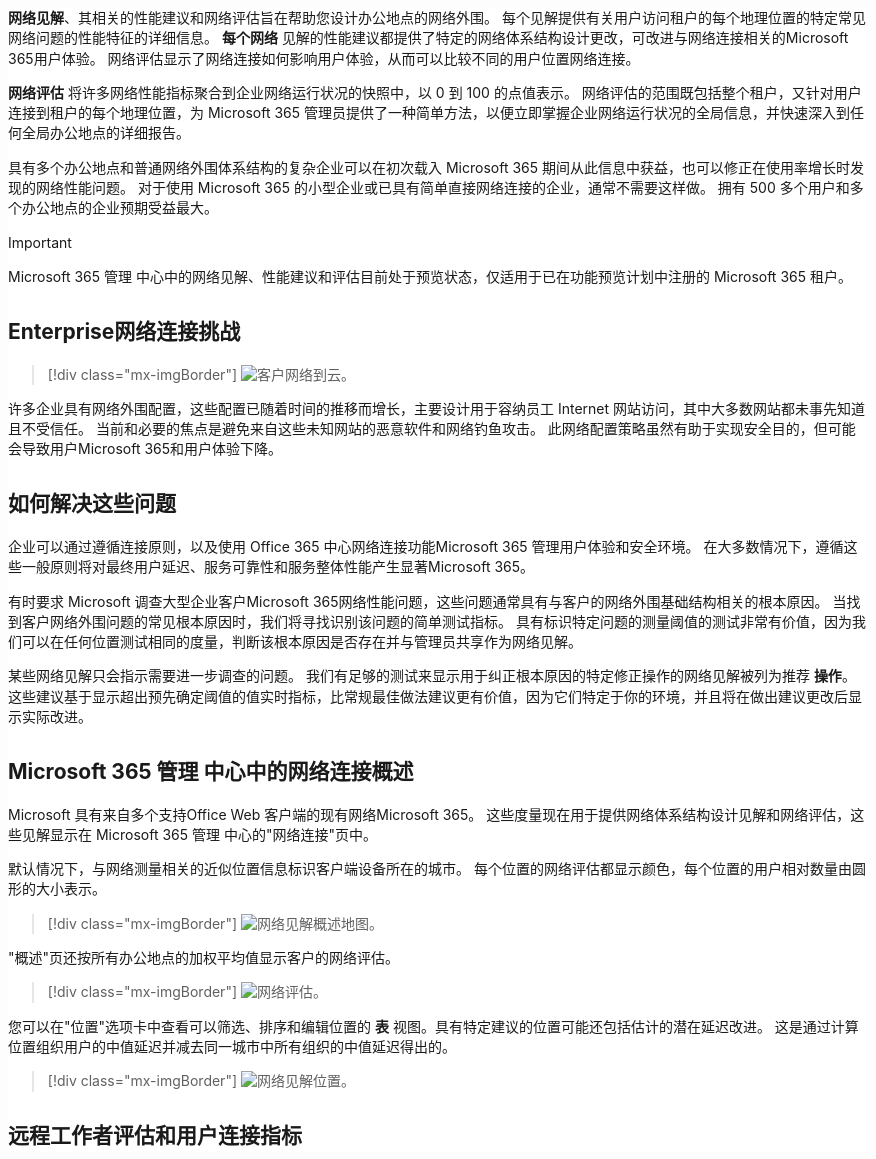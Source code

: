 **网络见解**、其相关的性能建议和网络评估旨在帮助您设计办公地点的网络外围。 每个见解提供有关用户访问租户的每个地理位置的特定常见网络问题的性能特征的详细信息。 **每个网络** 见解的性能建议都提供了特定的网络体系结构设计更改，可改进与网络连接相关的Microsoft 365用户体验。 网络评估显示了网络连接如何影响用户体验，从而可以比较不同的用户位置网络连接。

**网络评估** 将许多网络性能指标聚合到企业网络运行状况的快照中，以 0 到 100 的点值表示。 网络评估的范围既包括整个租户，又针对用户连接到租户的每个地理位置，为 Microsoft 365 管理员提供了一种简单方法，以便立即掌握企业网络运行状况的全局信息，并快速深入到任何全局办公地点的详细报告。

具有多个办公地点和普通网络外围体系结构的复杂企业可以在初次载入 Microsoft 365 期间从此信息中获益，也可以修正在使用率增长时发现的网络性能问题。 对于使用 Microsoft 365 的小型企业或已具有简单直接网络连接的企业，通常不需要这样做。 拥有 500 多个用户和多个办公地点的企业预期受益最大。

>[!IMPORTANT]
>Microsoft 365 管理 中心中的网络见解、性能建议和评估目前处于预览状态，仅适用于已在功能预览计划中注册的 Microsoft 365 租户。

## <a name="enterprise-network-connectivity-challenges"></a>Enterprise网络连接挑战

> [!div class="mx-imgBorder"]
> ![客户网络到云。](../media/m365-mac-perf/m365-mac-perf-first-last-mile.png)

许多企业具有网络外围配置，这些配置已随着时间的推移而增长，主要设计用于容纳员工 Internet 网站访问，其中大多数网站都未事先知道且不受信任。 当前和必要的焦点是避免来自这些未知网站的恶意软件和网络钓鱼攻击。 此网络配置策略虽然有助于实现安全目的，但可能会导致用户Microsoft 365和用户体验下降。

## <a name="how-we-can-solve-these-challenges"></a>如何解决这些问题

企业可以通过遵循连接原则，以及使用 Office 365 中心[](./microsoft-365-network-connectivity-principles.md)网络连接功能Microsoft 365 管理用户体验和安全环境。 在大多数情况下，遵循这些一般原则将对最终用户延迟、服务可靠性和服务整体性能产生显著Microsoft 365。

有时要求 Microsoft 调查大型企业客户Microsoft 365网络性能问题，这些问题通常具有与客户的网络外围基础结构相关的根本原因。 当找到客户网络外围问题的常见根本原因时，我们将寻找识别该问题的简单测试指标。 具有标识特定问题的测量阈值的测试非常有价值，因为我们可以在任何位置测试相同的度量，判断该根本原因是否存在并与管理员共享作为网络见解。

某些网络见解只会指示需要进一步调查的问题。 我们有足够的测试来显示用于纠正根本原因的特定修正操作的网络见解被列为推荐 **操作**。 这些建议基于显示超出预先确定阈值的值实时指标，比常规最佳做法建议更有价值，因为它们特定于你的环境，并且将在做出建议更改后显示实际改进。

## <a name="network-connectivity-overview-in-the-microsoft-365-admin-center"></a>Microsoft 365 管理 中心中的网络连接概述

Microsoft 具有来自多个支持Office Web 客户端的现有网络Microsoft 365。 这些度量现在用于提供网络体系结构设计见解和网络评估，这些见解显示在 Microsoft 365 管理 中心的"网络连接"页中。

默认情况下，与网络测量相关的近似位置信息标识客户端设备所在的城市。 每个位置的网络评估都显示颜色，每个位置的用户相对数量由圆形的大小表示。

> [!div class="mx-imgBorder"]
> ![网络见解概述地图。](../media/m365-mac-perf/m365-mac-perf-overview-map.png)

"概述"页还按所有办公地点的加权平均值显示客户的网络评估。

> [!div class="mx-imgBorder"]
> ![网络评估。](../media/m365-mac-perf/m365-mac-perf-overview-score.png)

您可以在"位置"选项卡中查看可以筛选、排序和编辑位置的 **表** 视图。具有特定建议的位置可能还包括估计的潜在延迟改进。 这是通过计算位置组织用户的中值延迟并减去同一城市中所有组织的中值延迟得出的。

> [!div class="mx-imgBorder"]
> ![网络见解位置。](../media/m365-mac-perf/m365-mac-perf-locations.png)

## <a name="remote-worker-assessment-and-user-connection-metrics"></a>远程工作者评估和用户连接指标
